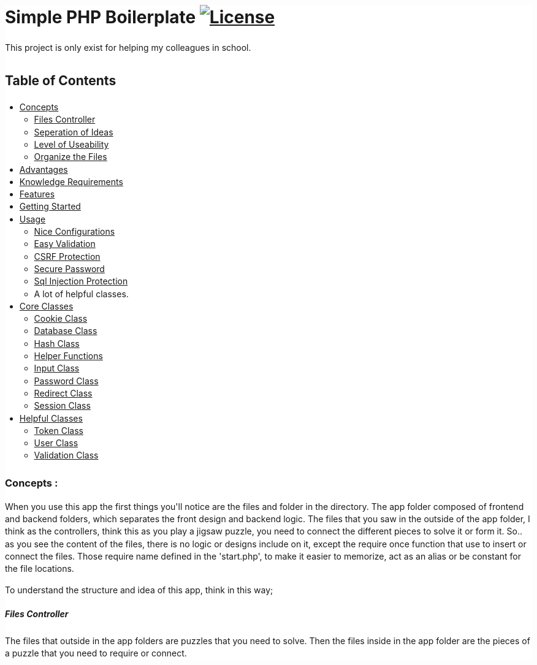 # Simple PHP Boilerplate [![License](https://poser.pugx.org/laravel/framework/license.svg)](https://opensource.org/licenses/MIT)
This project is only exist for helping my colleagues in school.

 ## Table of Contents

- [Concepts](#concepts-)
    - [Files Controller](#files-controller)
    - [Seperation of Ideas](#seperation-of-ideas)
    - [Level of Useability](#level-of-useability)
    - [Organize the Files](#organize-the-files)
- [Advantages](#advantages-)
- [Knowledge Requirements](#knowledge-requirements-)
- [Features](#features-)
- [Getting Started](#getting-started-)
- [Usage](#usage)
    - [Nice Configurations](#nice-configurations)
    - [Easy Validation](#easy-validation)
    - [CSRF Protection](#csrf-protection)
    - [Secure Password](#secure-password)
    - [Sql Injection Protection](#sql-injection-protection)
    - A lot of helpful classes.
- [Core Classes](#core-classes-)
    - [Cookie Class](#cookie-class)
    - [Database Class](#database-class)
    - [Hash Class](#hash-class)
    - [Helper Functions](#helper-functions)
    - [Input Class](#input-class)
    - [Password Class](#password-class)
    - [Redirect Class](#redirect-class)
    - [Session Class](#session-class)
- [Helpful Classes](#helpful-classes-)
    - [Token Class](#token-class)
    - [User Class](#user-class)
    - [Validation Class](#validation-class)

### Concepts :
When you use this app the first things you'll notice are the files and folder in the directory. The app folder composed of frontend and backend folders, which separates the front design and backend logic. The files that you saw in the outside of the app folder, I think as the controllers, think this as you play a jigsaw puzzle, you need to connect the different pieces to solve it or form it. So.. as you see the content of the files, there is no logic or designs include on it, except the require once function that use to insert or connect the files. Those require name defined in the 'start.php', to make it easier to memorize, act as an alias or be constant for the file locations.

To understand the structure and idea of this app, think in this way;

##### Files Controller
The files that outside in the app folders are puzzles that you need to solve. Then the files inside in the app folder are the pieces of a puzzle that you need to require or connect.
